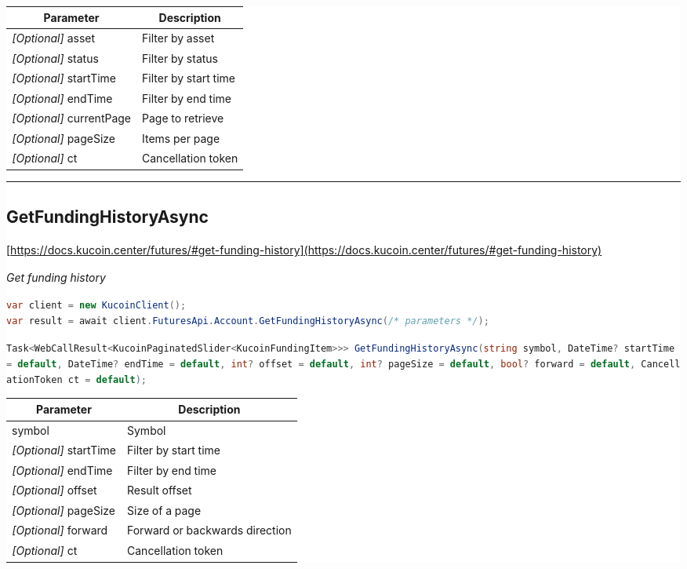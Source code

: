 |Parameter|Description|
|---|---|
|_[Optional]_ asset|Filter by asset|
|_[Optional]_ status|Filter by status|
|_[Optional]_ startTime|Filter by start time|
|_[Optional]_ endTime|Filter by end time|
|_[Optional]_ currentPage|Page to retrieve|
|_[Optional]_ pageSize|Items per page|
|_[Optional]_ ct|Cancellation token|

</p>

***

## GetFundingHistoryAsync  

[https://docs.kucoin.center/futures/#get-funding-history](https://docs.kucoin.center/futures/#get-funding-history)  
<p>

*Get funding history*  

```csharp  
var client = new KucoinClient();  
var result = await client.FuturesApi.Account.GetFundingHistoryAsync(/* parameters */);  
```  

```csharp  
Task<WebCallResult<KucoinPaginatedSlider<KucoinFundingItem>>> GetFundingHistoryAsync(string symbol, DateTime? startTime = default, DateTime? endTime = default, int? offset = default, int? pageSize = default, bool? forward = default, CancellationToken ct = default);  
```  

|Parameter|Description|
|---|---|
|symbol|Symbol|
|_[Optional]_ startTime|Filter by start time|
|_[Optional]_ endTime|Filter by end time|
|_[Optional]_ offset|Result offset|
|_[Optional]_ pageSize|Size of a page|
|_[Optional]_ forward|Forward or backwards direction|
|_[Optional]_ ct|Cancellation token|

</p>
